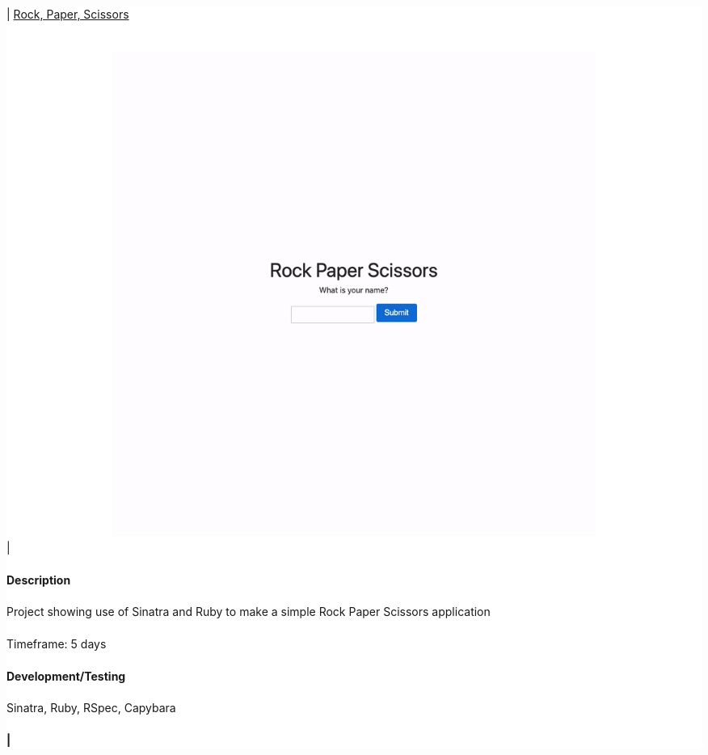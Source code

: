 | [Rock, Paper, Scissors](https://github.com/DavidStewartLDN/rps-challenge)<br /><br /> <a href="https://github.com/DavidStewartLDN/rps-challenge"><div align="center"><img src="images/rps.gif" width="600" /></div></a> | <h4>Description</h4> Project showing use of Sinatra and Ruby to make a simple Rock Paper Scissors application<br/><br/>Timeframe: 5 days <h4>Development/Testing</h4>Sinatra, Ruby, RSpec, Capybara <h4> |